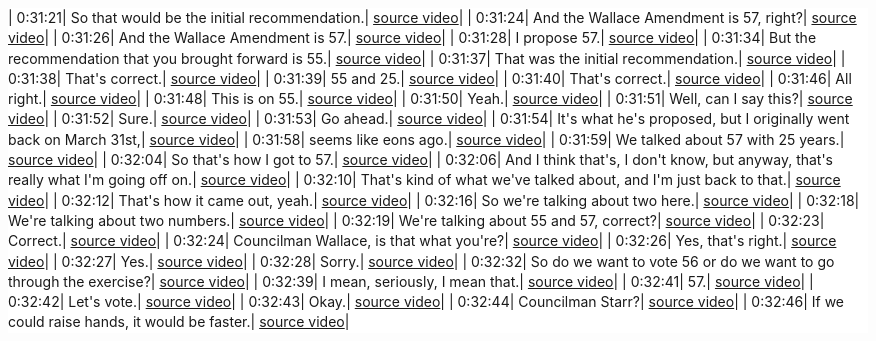 | 0:31:21| So that would be the initial recommendation.| [source video](https://archive.org/details/citycouncilwsr3877120514?start=1881)|
| 0:31:24| And the Wallace Amendment is 57, right?| [source video](https://archive.org/details/citycouncilwsr3877120514?start=1884)|
| 0:31:26| And the Wallace Amendment is 57.| [source video](https://archive.org/details/citycouncilwsr3877120514?start=1886)|
| 0:31:28| I propose 57.| [source video](https://archive.org/details/citycouncilwsr3877120514?start=1888)|
| 0:31:34| But the recommendation that you brought forward is 55.| [source video](https://archive.org/details/citycouncilwsr3877120514?start=1894)|
| 0:31:37| That was the initial recommendation.| [source video](https://archive.org/details/citycouncilwsr3877120514?start=1897)|
| 0:31:38| That's correct.| [source video](https://archive.org/details/citycouncilwsr3877120514?start=1898)|
| 0:31:39| 55 and 25.| [source video](https://archive.org/details/citycouncilwsr3877120514?start=1899)|
| 0:31:40| That's correct.| [source video](https://archive.org/details/citycouncilwsr3877120514?start=1900)|
| 0:31:46| All right.| [source video](https://archive.org/details/citycouncilwsr3877120514?start=1906)|
| 0:31:48| This is on 55.| [source video](https://archive.org/details/citycouncilwsr3877120514?start=1908)|
| 0:31:50| Yeah.| [source video](https://archive.org/details/citycouncilwsr3877120514?start=1910)|
| 0:31:51| Well, can I say this?| [source video](https://archive.org/details/citycouncilwsr3877120514?start=1911)|
| 0:31:52| Sure.| [source video](https://archive.org/details/citycouncilwsr3877120514?start=1912)|
| 0:31:53| Go ahead.| [source video](https://archive.org/details/citycouncilwsr3877120514?start=1913)|
| 0:31:54| It's what he's proposed, but I originally went back on March 31st,| [source video](https://archive.org/details/citycouncilwsr3877120514?start=1914)|
| 0:31:58| seems like eons ago.| [source video](https://archive.org/details/citycouncilwsr3877120514?start=1918)|
| 0:31:59| We talked about 57 with 25 years.| [source video](https://archive.org/details/citycouncilwsr3877120514?start=1919)|
| 0:32:04| So that's how I got to 57.| [source video](https://archive.org/details/citycouncilwsr3877120514?start=1924)|
| 0:32:06| And I think that's, I don't know, but anyway, that's really what I'm going off on.| [source video](https://archive.org/details/citycouncilwsr3877120514?start=1926)|
| 0:32:10| That's kind of what we've talked about, and I'm just back to that.| [source video](https://archive.org/details/citycouncilwsr3877120514?start=1930)|
| 0:32:12| That's how it came out, yeah.| [source video](https://archive.org/details/citycouncilwsr3877120514?start=1932)|
| 0:32:16| So we're talking about two here.| [source video](https://archive.org/details/citycouncilwsr3877120514?start=1936)|
| 0:32:18| We're talking about two numbers.| [source video](https://archive.org/details/citycouncilwsr3877120514?start=1938)|
| 0:32:19| We're talking about 55 and 57, correct?| [source video](https://archive.org/details/citycouncilwsr3877120514?start=1939)|
| 0:32:23| Correct.| [source video](https://archive.org/details/citycouncilwsr3877120514?start=1943)|
| 0:32:24| Councilman Wallace, is that what you're?| [source video](https://archive.org/details/citycouncilwsr3877120514?start=1944)|
| 0:32:26| Yes, that's right.| [source video](https://archive.org/details/citycouncilwsr3877120514?start=1946)|
| 0:32:27| Yes.| [source video](https://archive.org/details/citycouncilwsr3877120514?start=1947)|
| 0:32:28| Sorry.| [source video](https://archive.org/details/citycouncilwsr3877120514?start=1948)|
| 0:32:32| So do we want to vote 56 or do we want to go through the exercise?| [source video](https://archive.org/details/citycouncilwsr3877120514?start=1952)|
| 0:32:39| I mean, seriously, I mean that.| [source video](https://archive.org/details/citycouncilwsr3877120514?start=1959)|
| 0:32:41| 57.| [source video](https://archive.org/details/citycouncilwsr3877120514?start=1961)|
| 0:32:42| Let's vote.| [source video](https://archive.org/details/citycouncilwsr3877120514?start=1962)|
| 0:32:43| Okay.| [source video](https://archive.org/details/citycouncilwsr3877120514?start=1963)|
| 0:32:44| Councilman Starr?| [source video](https://archive.org/details/citycouncilwsr3877120514?start=1964)|
| 0:32:46| If we could raise hands, it would be faster.| [source video](https://archive.org/details/citycouncilwsr3877120514?start=1966)|